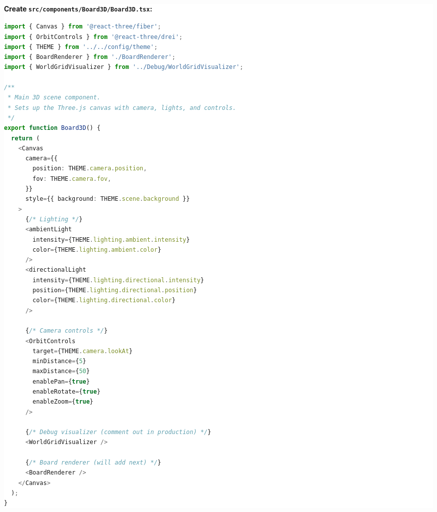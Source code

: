 **Create `src/components/Board3D/Board3D.tsx`:**

```typescript
import { Canvas } from '@react-three/fiber';
import { OrbitControls } from '@react-three/drei';
import { THEME } from '../../config/theme';
import { BoardRenderer } from './BoardRenderer';
import { WorldGridVisualizer } from '../Debug/WorldGridVisualizer';

/**
 * Main 3D scene component.
 * Sets up the Three.js canvas with camera, lights, and controls.
 */
export function Board3D() {
  return (
    <Canvas
      camera={{
        position: THEME.camera.position,
        fov: THEME.camera.fov,
      }}
      style={{ background: THEME.scene.background }}
    >
      {/* Lighting */}
      <ambientLight
        intensity={THEME.lighting.ambient.intensity}
        color={THEME.lighting.ambient.color}
      />
      <directionalLight
        intensity={THEME.lighting.directional.intensity}
        position={THEME.lighting.directional.position}
        color={THEME.lighting.directional.color}
      />

      {/* Camera controls */}
      <OrbitControls
        target={THEME.camera.lookAt}
        minDistance={5}
        maxDistance={50}
        enablePan={true}
        enableRotate={true}
        enableZoom={true}
      />

      {/* Debug visualizer (comment out in production) */}
      <WorldGridVisualizer />

      {/* Board renderer (will add next) */}
      <BoardRenderer />
    </Canvas>
  );
}
```
